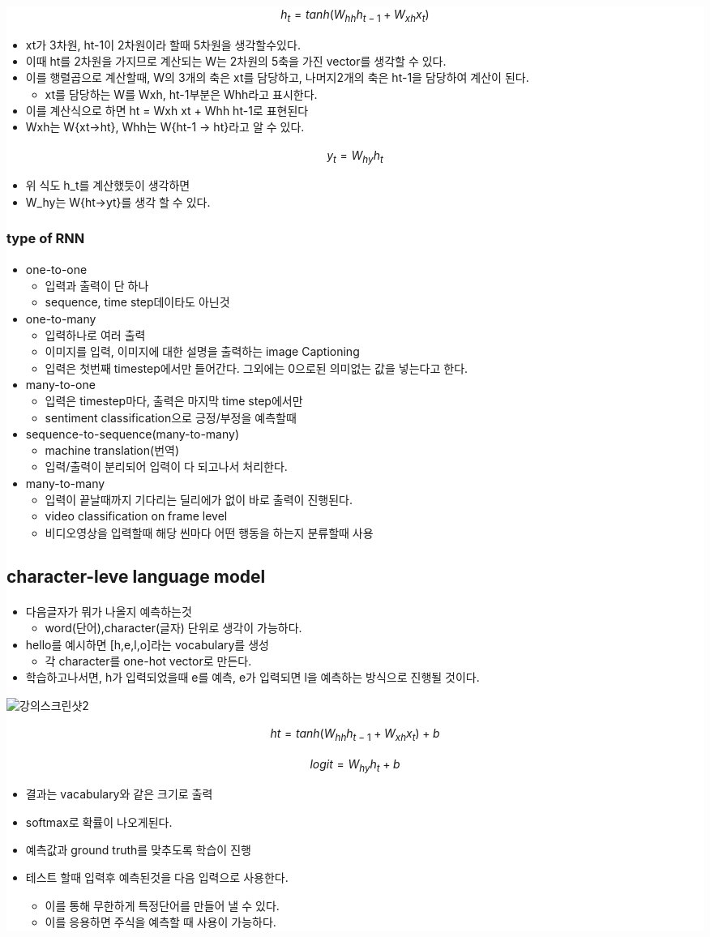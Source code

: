 
$$h_t = tanh(W_{hh}h_{t-1} + W_{xh}x_t) $$
- xt가 3차원, ht-1이 2차원이라 할때 5차원을 생각할수있다.
- 이때 ht를 2차원을 가지므로 계산되는 W는 2차원의 5축을 가진 vector를 생각할 수 있다.
- 이를 행렬곱으로 계산할때, W의 3개의 축은 xt를 담당하고, 나머지2개의 축은 ht-1을 담당하여 계산이 된다.
  - xt를 담당하는 W를 Wxh, ht-1부분은 Whh라고 표시한다.
- 이를 계산식으로 하면 ht = Wxh xt + Whh ht-1로 표현된다
- Wxh는 W{xt->ht}, Whh는 W{ht-1 -> ht}라고 알 수 있다.

$$ y_t = W_{hy}h_t$$
- 위 식도 h_t를 계산했듯이 생각하면
- W_hy는 W{ht->yt}를 생각 할 수 있다.



### type of RNN
- one-to-one
  - 입력과 출력이 단 하나
  - sequence, time step데이타도 아닌것
- one-to-many
  - 입력하나로 여러 출력
  - 이미지를 입력, 이미지에 대한 설명을 출력하는 image Captioning
  - 입력은 첫번째 timestep에서만 들어간다. 그외에는 0으로된 의미없는 값을 넣는다고 한다.
- many-to-one
  - 입력은 timestep마다, 출력은 마지막 time step에서만
  - sentiment classification으로 긍정/부정을 예측할때
- sequence-to-sequence(many-to-many)
  - machine translation(번역)
  - 입력/출력이 분리되어 입력이 다 되고나서 처리한다.
- many-to-many
  - 입력이 끝날때까지 기다리는 딜리에가 없이 바로 출력이 진행된다.
  - video classification on frame level
  - 비디오영상을 입력할때 해당 씬마다 어떤 행동을 하는지 분류할때 사용

## character-leve language model
- 다음글자가 뭐가 나올지 예측하는것
  - word(단어),character(글자) 단위로 생각이 가능하다.
- hello를 예시하면 [h,e,l,o]라는 vocabulary를 생성
  - 각 character를 one-hot vector로 만든다.
- 학습하고나서면, h가 입력되었을때 e를 예측, e가 입력되면 l을 예측하는 방식으로 진행될 것이다.



![강의스크린샷2](https://user-images.githubusercontent.com/24247768/108048995-103b0300-708b-11eb-92de-9008d911ea1a.png)


$$ht = tanh(W_{hh}h_{t-1} + W_{xh}x_t)+b$$

$$ logit = W_{hy}h_t + b $$
- 결과는 vacabulary와 같은 크기로 출력
- softmax로 확률이 나오게된다.
- 예측값과 ground truth를 맞추도록 학습이 진행


- 테스트 할때 입력후 예측된것을 다음 입력으로 사용한다.
  - 이를 통해 무한하게 특정단어를 만들어 낼 수 있다.
  - 이를 응용하면 주식을 예측할 때 사용이 가능하다.
